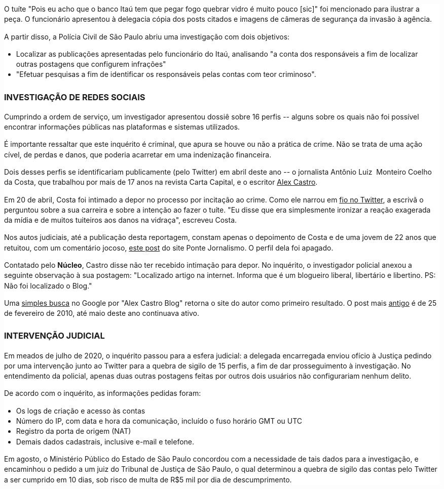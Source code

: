 O tuíte "Pois eu acho que o banco Itaú tem que pegar fogo quebrar vidro é muito pouco [sic]" foi mencionado para ilustrar a peça. O funcionário apresentou à delegacia cópia dos posts citados e imagens de câmeras de segurança da invasão à agência.

A partir disso, a Polícia Civil de São Paulo abriu uma investigação com dois objetivos:

-   Localizar as publicações apresentadas pelo funcionário do Itaú, analisando "a conta dos responsáveis a fim de localizar outras postagens que configurem infrações"
-   "Efetuar pesquisas a fim de identificar os responsáveis pelas contas com teor criminoso".


### INVESTIGAÇÃO DE REDES SOCIAIS

Cumprindo a ordem de serviço, um investigador apresentou dossiê sobre 16 perfis -- alguns sobre os quais não foi possível encontrar informações públicas nas plataformas e sistemas utilizados.

É importante ressaltar que este inquérito é criminal, que apura se houve ou não a prática de crime. Não se trata de uma ação cível, de perdas e danos, que poderia acarretar em uma indenização financeira.

Dois desses perfis se identificariam publicamente (pelo Twitter) em abril deste ano -- o jornalista Antônio Luiz  Monteiro Coelho da Costa, que trabalhou por mais de 17 anos na revista Carta Capital, e o escritor [Alex Castro](https://twitter.com/outrofobia/status/1387715178125484032).

Em 20 de abril, Costa foi intimado a depor no processo por incitação ao crime. Como ele narrou em [fio no Twitter](https://twitter.com/ALuizCosta/status/1387031420397305861), a escrivã o perguntou sobre a sua carreira e sobre a intenção ao fazer o tuíte. "Eu disse que era simplesmente ironizar a reação exagerada da mídia e de muitos tuiteiros aos danos na vidraça", escreveu Costa.

Nos autos judiciais, até a publicação desta reportagem, constam apenas o depoimento de Costa e de uma jovem de 22 anos que retuitou, com um comentário jocoso, [este post](https://twitter.com/pontejornalismo/status/1267155693213270019) do site Ponte Jornalismo. O perfil dela foi apagado.

Contatado pelo **Núcleo**, Castro disse não ter recebido intimação para depor. No inquérito, o investigador policial anexou a seguinte observação à sua postagem: "Localizado artigo na internet. Informa que é um blogueiro liberal, libertário e libertino. PS: Não foi localizado o Blog."

Uma [simples busca](https://www.google.com/search?q=blog+alex+castro&oq=blog+alex+castro&aqs=chrome..69i57j69i64j69i61l2.2660j0j7&sourceid=chrome&ie=UTF-8) no Google por "Alex Castro Blog" retorna o site do autor como primeiro resultado. O post mais [antigo](https://alexcastro.com.br/alex-castro-escritor-e-mindfucker/#more-79) é de 25 de fevereiro de 2010, até maio deste ano continuava ativo.

### INTERVENÇÃO JUDICIAL

Em meados de julho de 2020, o inquérito passou para a esfera judicial: a delegada encarregada enviou ofício à Justiça pedindo por uma intervenção junto ao Twitter para a quebra de sigilo de 15 perfis, a fim de dar prosseguimento à investigação. No entendimento da policial, apenas duas outras postagens feitas por outros dois usuários não configurariam nenhum delito.

De acordo com o inquérito, as informações pedidas foram:

- Os logs de criação e acesso às contas
- Número do IP, com data e hora da comunicação, incluído o fuso horário GMT ou UTC
- Registro da porta de origem (NAT)
- Demais dados cadastrais, inclusive e-mail e telefone. 

Em agosto, o Ministério Público do Estado de São Paulo concordou com a necessidade de tais dados para a investigação, e encaminhou o pedido a um juiz do Tribunal de Justiça de São Paulo, o qual determinou a quebra de sigilo das contas pelo Twitter a ser cumprido em 10 dias, sob risco de multa de R$5 mil por dia de descumprimento.

